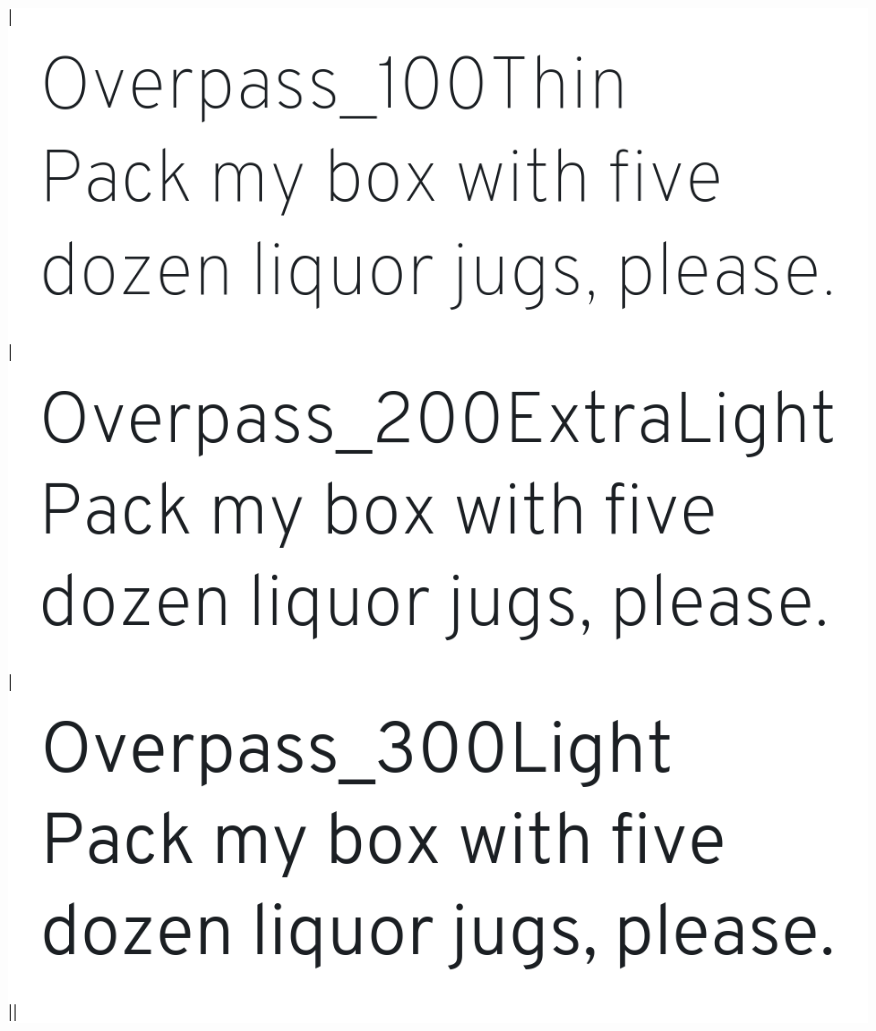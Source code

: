 |![Overpass_100Thin](.//100Thin/Overpass_100Thin.ttf.png)|![Overpass_200ExtraLight](.//200ExtraLight/Overpass_200ExtraLight.ttf.png)|![Overpass_300Light](.//300Light/Overpass_300Light.ttf.png)||
